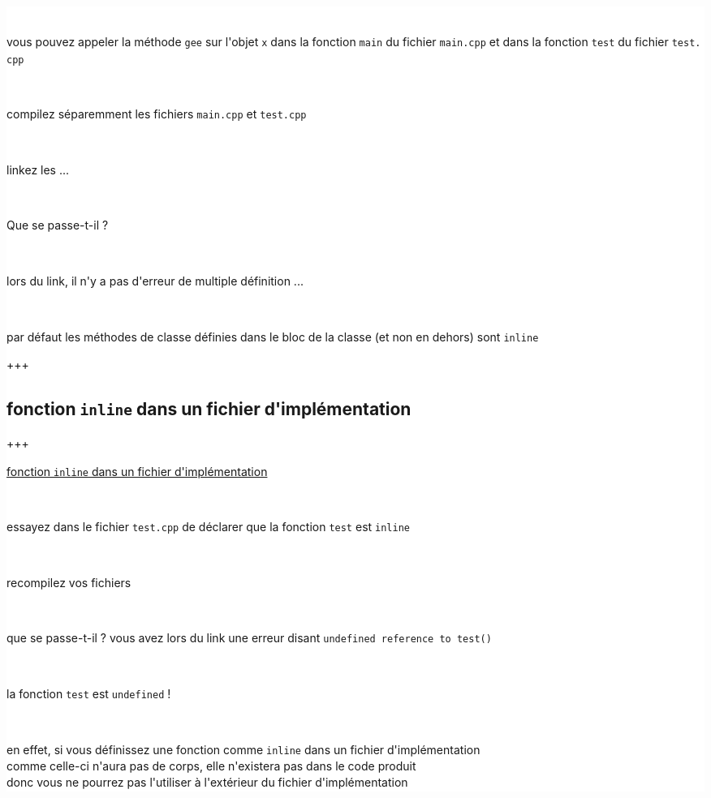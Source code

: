 <br>
    
vous pouvez appeler la méthode `gee`  sur l'objet `x` dans la fonction `main` du fichier `main.cpp` et dans la fonction `test` du fichier `test.cpp` 
    
    
<br>
    
compilez séparemment les fichiers `main.cpp` et `test.cpp`
    
<br>
    
linkez les ...
    
<br>
    
Que se passe-t-il ? 
    
<br>

lors du link, il n'y a pas d'erreur de multiple définition ...  

<br>
    
par défaut les méthodes de classe définies dans le bloc de la classe (et non en dehors) sont `inline` 
    
</div>

+++

## fonction `inline`  dans un fichier d'implémentation

+++

<div class="framed-cell">
    
<ins class="underlined-title">fonction `inline`  dans un fichier d'implémentation</ins>
    
<br>
    
    
essayez dans le fichier `test.cpp`  de déclarer que la fonction `test` est `inline`

<br>
    
recompilez vos fichiers
    
<br>
    
que se passe-t-il ? vous avez lors du link une erreur disant `undefined reference to test()`

    
    
<br>
    
la fonction `test` est `undefined` !
    
<br>

en effet, si vous définissez une fonction comme `inline` dans un fichier d'implémentation  
comme celle-ci n'aura pas de corps, elle n'existera pas dans le code produit  
donc vous ne pourrez pas l'utiliser à l'extérieur du fichier d'implémentation 
    